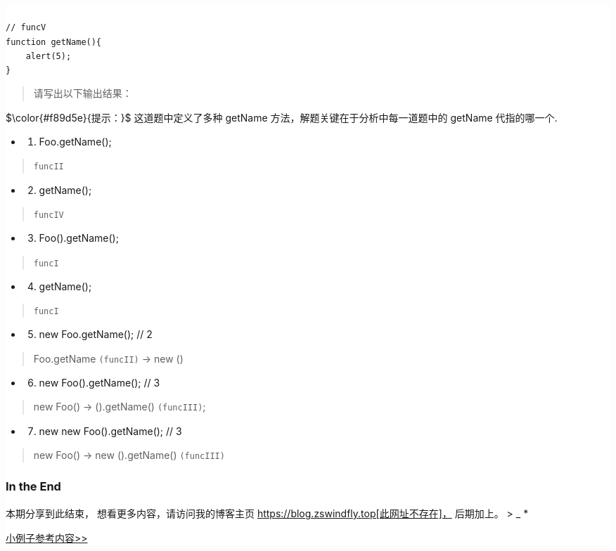 ```

// funcV
function getName(){
    alert(5);
}
```

> 请写出以下输出结果：

$\color{#f89d5e}{提示：}$ 这道题中定义了多种 getName 方法，解题关键在于分析中每一道题中的 getName 代指的哪一个.

- 1. Foo.getName();
> `funcII`
- 2. getName();
> `funcIV`
- 3. Foo().getName();
> `funcI`
- 4. getName();
> `funcI`
- 5. new Foo.getName(); // 2
> Foo.getName  `(funcII)` ->  new ()
- 6. new Foo().getName(); // 3
> new Foo() -> ().getName()  `(funcIII)`;
- 7. new new Foo().getName(); // 3
> new Foo() -> new ().getName()  `(funcIII)`

### In the End

本期分享到此结束， 想看更多内容，请访问我的博客主页 https://blog.zswindfly.top[此网址不存在]， 后期加上。 > _ *

[小例子参考内容>>](https://www.cnblogs.com/andy-lehhaxm/p/10634170.html)